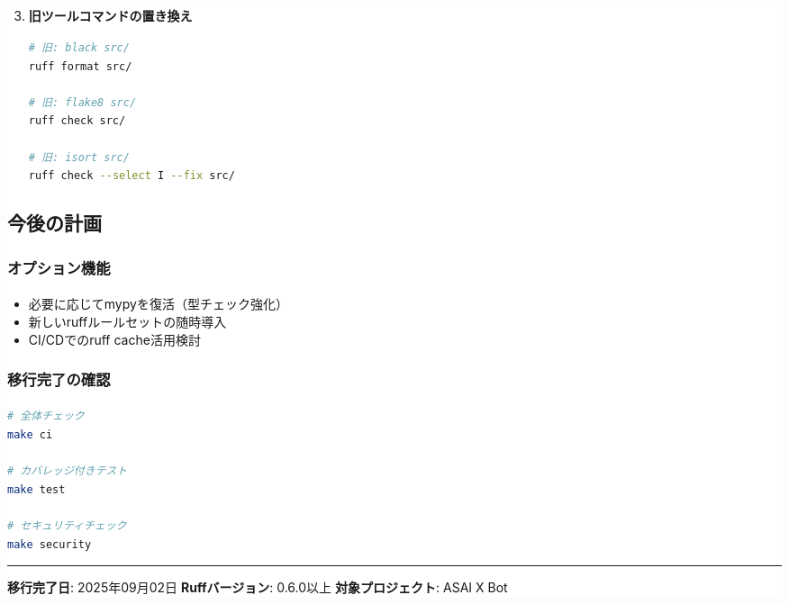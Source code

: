 3. **旧ツールコマンドの置き換え**
   ```bash
   # 旧: black src/
   ruff format src/

   # 旧: flake8 src/
   ruff check src/

   # 旧: isort src/
   ruff check --select I --fix src/
   ```

## 今後の計画

### オプション機能

- 必要に応じてmypyを復活（型チェック強化）
- 新しいruffルールセットの随時導入
- CI/CDでのruff cache活用検討

### 移行完了の確認

```bash
# 全体チェック
make ci

# カバレッジ付きテスト
make test

# セキュリティチェック
make security
```

---

**移行完了日**: 2025年09月02日
**Ruffバージョン**: 0.6.0以上
**対象プロジェクト**: ASAI X Bot
